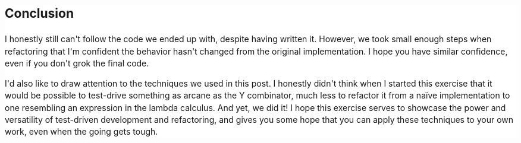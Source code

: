 ## Conclusion

I honestly still can't follow the code we ended up with, despite
having written it. However, we took small enough steps when
refactoring that I'm confident the behavior hasn't changed
from the original implementation. I hope you have similar
confidence, even if you don't grok the final code.

I'd also like to draw attention to the techniques we used in
this post. I honestly didn't think when I started this
exercise that it would be possible to test-drive something
as arcane as the Y combinator, much less to refactor it from
a naïve implementation to one resembling an expression in
the lambda calculus. And yet, we did it! I hope this
exercise serves to showcase the power and versatility of
test-driven development and refactoring, and gives you some
hope that you can apply these techniques to your own work,
even when the going gets tough.

